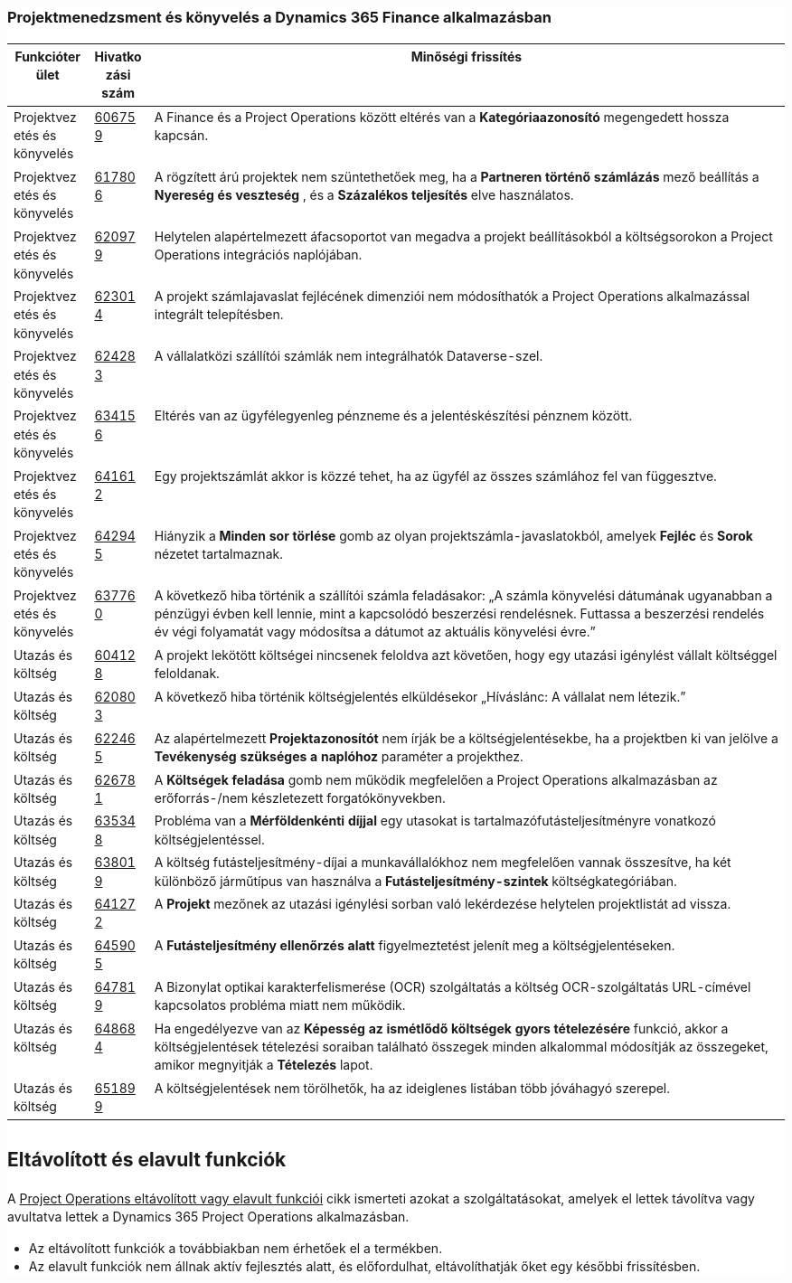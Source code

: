 ### <a name="project-management-and-accounting-on-dynamics-365-finance"></a>Projektmenedzsment és könyvelés a Dynamics 365 Finance alkalmazásban

| Funkcióterület | Hivatkozási szám | Minőségi frissítés |
| --- | --- | --- |
| Projektvezetés és könyvelés | [606759](https://fix.lcs.dynamics.com/Issue/Details/?bugId=606759) | A Finance és a Project Operations között eltérés van a **Kategóriaazonosító** megengedett hossza kapcsán. |
| Projektvezetés és könyvelés | [617806](https://fix.lcs.dynamics.com/Issue/Details/?bugId=617806) | A rögzített árú projektek nem szüntethetőek meg, ha a **Partneren történő számlázás** mező beállítás a **Nyereség és veszteség** , és a **Százalékos teljesítés** elve használatos. |
| Projektvezetés és könyvelés | [620979](https://fix.lcs.dynamics.com/Issue/Details/?bugId=620979) | Helytelen alapértelmezett áfacsoportot van megadva a projekt beállításokból a költségsorokon a Project Operations integrációs naplójában. |
| Projektvezetés és könyvelés | [623014](https://fix.lcs.dynamics.com/Issue/Details/?bugId=623014) | A projekt számlajavaslat fejlécének dimenziói nem módosíthatók a Project Operations alkalmazással integrált telepítésben. |
| Projektvezetés és könyvelés | [624283](https://fix.lcs.dynamics.com/Issue/Details/?bugId=624283) | A vállalatközi szállítói számlák nem integrálhatók Dataverse-szel. |
| Projektvezetés és könyvelés | [634156](https://fix.lcs.dynamics.com/Issue/Details/?bugId=634156) | Eltérés van az ügyfélegyenleg pénzneme és a jelentéskészítési pénznem között. |
| Projektvezetés és könyvelés | [641612](https://fix.lcs.dynamics.com/Issue/Details/?bugId=641612) | Egy projektszámlát akkor is közzé tehet, ha az ügyfél az összes számlához fel van függesztve. |
| Projektvezetés és könyvelés | [642945](https://fix.lcs.dynamics.com/Issue/Details/?bugId=642945) | Hiányzik a **Minden sor törlése** gomb az olyan projektszámla-javaslatokból, amelyek **Fejléc** és **Sorok** nézetet tartalmaznak. |
| Projektvezetés és könyvelés | [637760](https://fix.lcs.dynamics.com/Issue/Details/?bugId=637760) | A következő hiba történik a szállítói számla feladásakor: „A számla könyvelési dátumának ugyanabban a pénzügyi évben kell lennie, mint a kapcsolódó beszerzési rendelésnek. Futtassa a beszerzési rendelés év végi folyamatát vagy módosítsa a dátumot az aktuális könyvelési évre.” |
| Utazás és költség | [604128](https://fix.lcs.dynamics.com/Issue/Details/?bugId=604128) | A projekt lekötött költségei nincsenek feloldva azt követően, hogy egy utazási igénylést vállalt költséggel feloldanak. |
| Utazás és költség | [620803](https://fix.lcs.dynamics.com/Issue/Details/?bugId=620803) | A következő hiba történik költségjelentés elküldésekor „Híváslánc: A vállalat nem létezik.” |
| Utazás és költség | [622465](https://fix.lcs.dynamics.com/Issue/Details/?bugId=622465) | Az alapértelmezett **Projektazonosítót** nem írják be a költségjelentésekbe, ha a projektben ki van jelölve a **Tevékenység szükséges a naplóhoz** paraméter a projekthez. |
| Utazás és költség | [626781](https://fix.lcs.dynamics.com/Issue/Details/?bugId=626781) | A **Költségek feladása** gomb nem működik megfelelően a Project Operations alkalmazásban az erőforrás-/nem készletezett forgatókönyvekben. |
| Utazás és költség | [635348](https://fix.lcs.dynamics.com/Issue/Details/?bugId=635348) | Probléma van a **Mérföldenkénti díjjal** egy utasokat is tartalmazófutásteljesítményre vonatkozó költségjelentéssel. |
| Utazás és költség | [638019](https://fix.lcs.dynamics.com/Issue/Details/?bugId=638019) | A költség futásteljesítmény-díjai a munkavállalókhoz nem megfelelően vannak összesítve, ha két különböző járműtípus van használva a **Futásteljesítmény-szintek** költségkategóriában. |
| Utazás és költség | [641272](https://fix.lcs.dynamics.com/Issue/Details/?bugId=641272) | A **Projekt** mezőnek az utazási igénylési sorban való lekérdezése helytelen projektlistát ad vissza. |
| Utazás és költség | [645905](https://fix.lcs.dynamics.com/Issue/Details/?bugId=645905) | A **Futásteljesítmény ellenőrzés alatt** figyelmeztetést jelenít meg a költségjelentéseken. |
| Utazás és költség | [647819](https://fix.lcs.dynamics.com/Issue/Details/?bugId=647819) | A Bizonylat optikai karakterfelismerése (OCR) szolgáltatás a költség OCR-szolgáltatás URL-címével kapcsolatos probléma miatt nem működik. |
| Utazás és költség | [648684](https://fix.lcs.dynamics.com/Issue/Details/?bugId=648684) | Ha engedélyezve van az **Képesség az ismétlődő költségek gyors tételezésére** funkció, akkor a költségjelentések tételezési soraiban található összegek minden alkalommal módosítják az összegeket, amikor megnyitják a **Tételezés** lapot. |
| Utazás és költség | [651899](https://fix.lcs.dynamics.com/Issue/Details/?bugId=651899) | A költségjelentések nem törölhetők, ha az ideiglenes listában több jóváhagyó szerepel. |

## <a name="removed-and-deprecated-features"></a>Eltávolított és elavult funkciók

A [Project Operations eltávolított vagy elavult funkciói](removed-depreciated-features-project.md) cikk ismerteti azokat a szolgáltatásokat, amelyek el lettek távolítva vagy avultatva lettek a Dynamics 365 Project Operations alkalmazásban.

- Az eltávolított funkciók a továbbiakban nem érhetőek el a termékben.
- Az elavult funkciók nem állnak aktív fejlesztés alatt, és előfordulhat, eltávolíthatják őket egy későbbi frissítésben.
